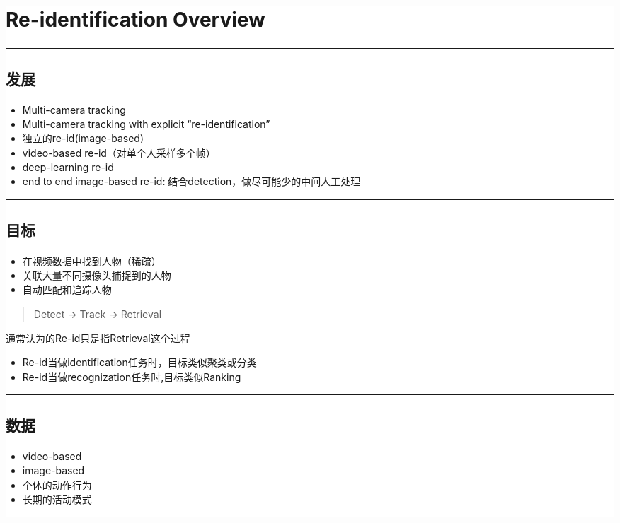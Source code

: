 
# Re-identification Overview

---

## 发展
- Multi-camera tracking
- Multi-camera tracking with explicit “re-identification”
- 独立的re-id(image-based)
- video-based re-id（对单个人采样多个帧）
- deep-learning re-id
- end to end image-based re-id: 结合detection，做尽可能少的中间人工处理

---

## 目标
  - 在视频数据中找到人物（稀疏）
  - 关联大量不同摄像头捕捉到的人物
  - 自动匹配和追踪人物
  > Detect -> Track -> Retrieval

  通常认为的Re-id只是指Retrieval这个过程
  - Re-id当做identification任务时，目标类似聚类或分类
  - Re-id当做recognization任务时,目标类似Ranking
---

## 数据
  - video-based
  - image-based
  - 个体的动作行为
  - 长期的活动模式
---
